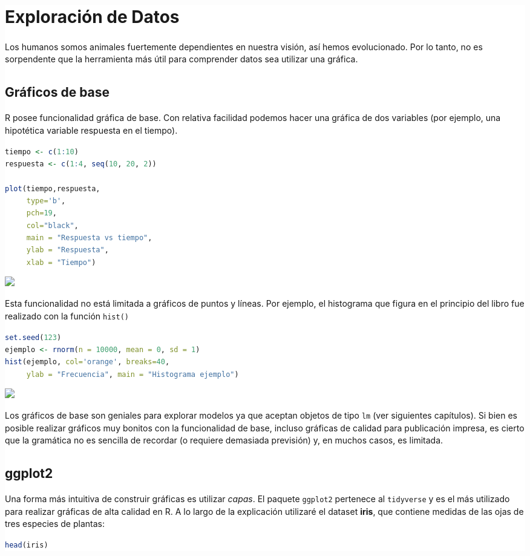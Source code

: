 # Exploración de Datos

Los humanos somos animales fuertemente dependientes en nuestra visión, así hemos evolucionado. Por lo tanto, no es sorpendente que la herramienta más útil para comprender datos sea utilizar una gráfica.

## Gráficos de base

R posee funcionalidad gráfica de base. Con relativa facilidad podemos hacer una gráfica de dos variables (por ejemplo, una hipotética variable respuesta en el tiempo). 


```r
tiempo <- c(1:10)
respuesta <- c(1:4, seq(10, 20, 2))  

plot(tiempo,respuesta,
     type='b',
     pch=19,
     col="black",
     main = "Respuesta vs tiempo",
     ylab = "Respuesta",
     xlab = "Tiempo")
```

<img src="04-Exploración_files/figure-html/unnamed-chunk-1-1.png" width="672" />

Esta funcionalidad no está limitada a gráficos de puntos y líneas. Por ejemplo, el histograma que figura en el principio del libro fue realizado con la función `hist()`


```r
set.seed(123)
ejemplo <- rnorm(n = 10000, mean = 0, sd = 1)
hist(ejemplo, col='orange', breaks=40, 
     ylab = "Frecuencia", main = "Histograma ejemplo")
```

<img src="04-Exploración_files/figure-html/unnamed-chunk-2-1.png" width="672" />

Los gráficos de base son geniales para explorar modelos ya que aceptan objetos de tipo  `lm` (ver siguientes capítulos). Si bien es posible realizar gráficos muy bonitos con la funcionalidad de base, incluso gráficas de calidad para publicación impresa, es cierto que la gramática no es sencilla de recordar (o requiere demasiada previsión) y, en muchos casos, es limitada.

## ggplot2

Una forma más intuitiva de construir gráficas es utilizar *capas*. El paquete `ggplot2` pertenece al `tidyverse` y es el más utilizado para realizar gráficas de alta calidad en R. A lo largo de la explicación utilizaré el dataset **iris**, que contiene medidas de las ojas de tres especies de plantas:


```r
head(iris)
```
